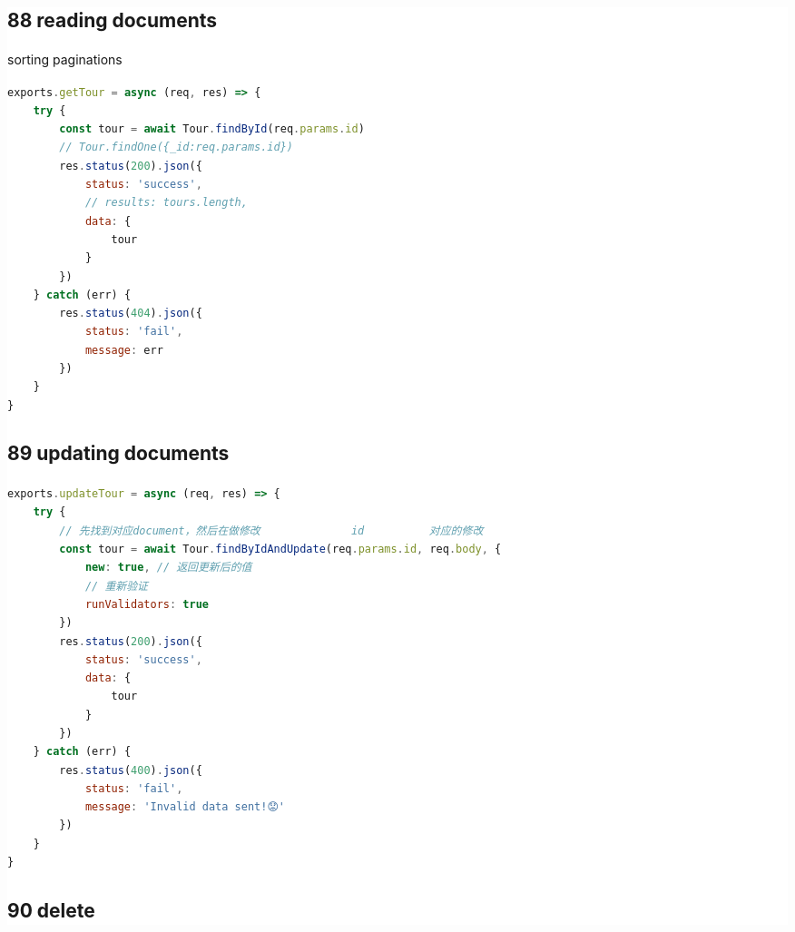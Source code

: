 ## 88 reading documents

sorting paginations

```js
exports.getTour = async (req, res) => {
    try {
        const tour = await Tour.findById(req.params.id)
        // Tour.findOne({_id:req.params.id})
        res.status(200).json({
            status: 'success',
            // results: tours.length,
            data: {
                tour
            }
        })
    } catch (err) {
        res.status(404).json({
            status: 'fail',
            message: err
        })
    }
}
```

## 89 updating documents

```js
exports.updateTour = async (req, res) => {
    try {
        // 先找到对应document，然后在做修改              id          对应的修改
        const tour = await Tour.findByIdAndUpdate(req.params.id, req.body, {
            new: true, // 返回更新后的值
            // 重新验证
            runValidators: true
        })
        res.status(200).json({
            status: 'success',
            data: {
                tour
            }
        })
    } catch (err) {
        res.status(400).json({
            status: 'fail',
            message: 'Invalid data sent!😟'
        })
    }
}
```

## 90 delete
